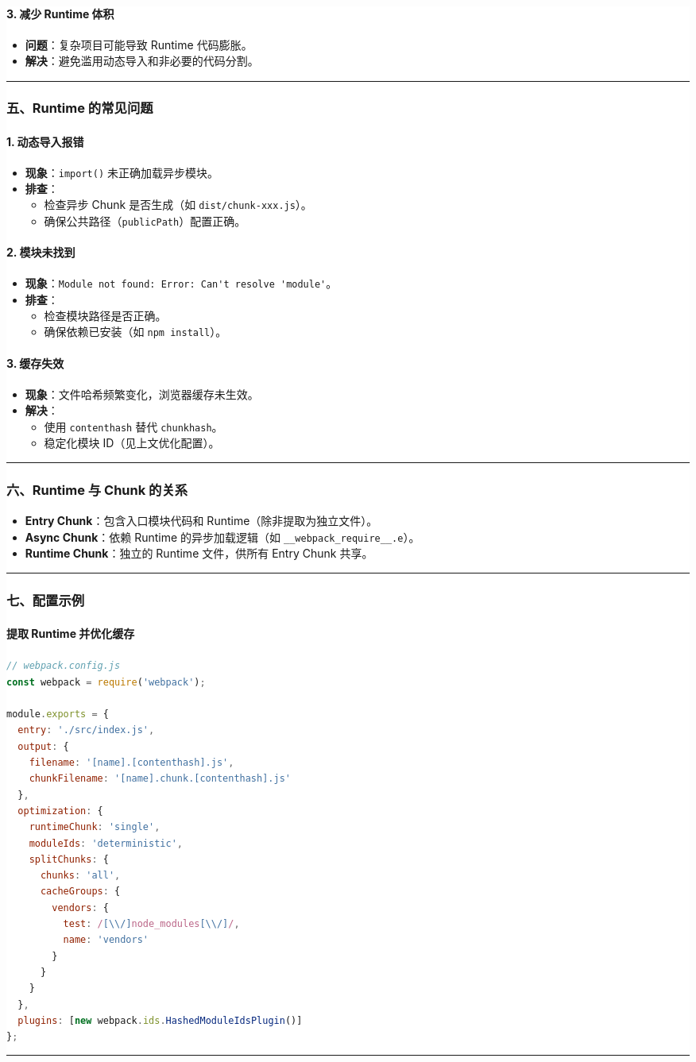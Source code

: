 #### 3. 减少 Runtime 体积
- **问题**：复杂项目可能导致 Runtime 代码膨胀。
- **解决**：避免滥用动态导入和非必要的代码分割。

---

### **五、Runtime 的常见问题**
#### **1. 动态导入报错**
- **现象**：`import()` 未正确加载异步模块。
- **排查**：
  - 检查异步 Chunk 是否生成（如 `dist/chunk-xxx.js`）。
  - 确保公共路径（`publicPath`）配置正确。

#### **2. 模块未找到**
- **现象**：`Module not found: Error: Can't resolve 'module'`。
- **排查**：
  - 检查模块路径是否正确。
  - 确保依赖已安装（如 `npm install`）。

#### **3. 缓存失效**
- **现象**：文件哈希频繁变化，浏览器缓存未生效。
- **解决**：
  - 使用 `contenthash` 替代 `chunkhash`。
  - 稳定化模块 ID（见上文优化配置）。

---

### **六、Runtime 与 Chunk 的关系**
- **Entry Chunk**：包含入口模块代码和 Runtime（除非提取为独立文件）。
- **Async Chunk**：依赖 Runtime 的异步加载逻辑（如 `__webpack_require__.e`）。
- **Runtime Chunk**：独立的 Runtime 文件，供所有 Entry Chunk 共享。

---

### **七、配置示例**
#### **提取 Runtime 并优化缓存**
```javascript
// webpack.config.js
const webpack = require('webpack');

module.exports = {
  entry: './src/index.js',
  output: {
    filename: '[name].[contenthash].js',
    chunkFilename: '[name].chunk.[contenthash].js'
  },
  optimization: {
    runtimeChunk: 'single',
    moduleIds: 'deterministic',
    splitChunks: {
      chunks: 'all',
      cacheGroups: {
        vendors: {
          test: /[\\/]node_modules[\\/]/,
          name: 'vendors'
        }
      }
    }
  },
  plugins: [new webpack.ids.HashedModuleIdsPlugin()]
};
```

---